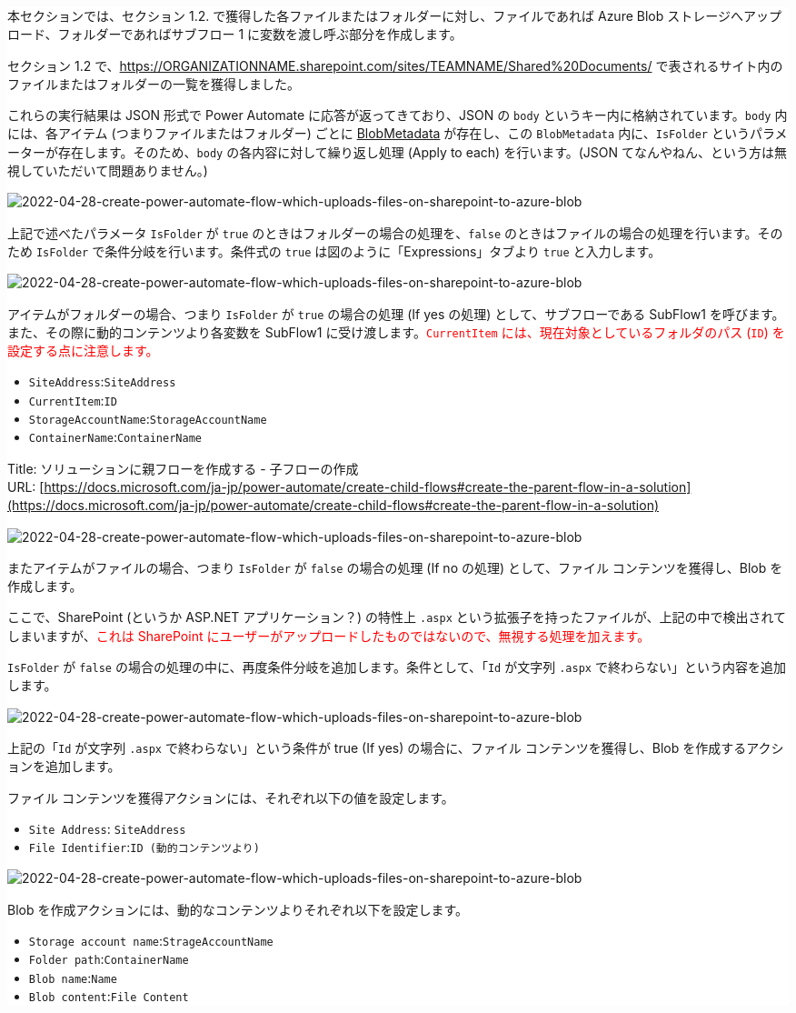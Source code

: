 本セクションでは、セクション 1.2. で獲得した各ファイルまたはフォルダーに対し、ファイルであれば Azure Blob ストレージへアップロード、フォルダーであればサブフロー 1 に変数を渡し呼ぶ部分を作成します。

セクション 1.2 で、https://ORGANIZATIONNAME.sharepoint.com/sites/TEAMNAME/Shared%20Documents/ で表されるサイト内のファイルまたはフォルダーの一覧を獲得しました。

これらの実行結果は JSON 形式で Power Automate に応答が返ってきており、JSON の `body` というキー内に格納されています。`body` 内には、各アイテム (つまりファイルまたはフォルダー) ごとに [BlobMetadata](https://docs.microsoft.com/ja-jp/connectors/sharepointonline/#blobmetadata) が存在し、この `BlobMetadata` 内に、`IsFolder` というパラメーターが存在します。そのため、`body` の各内容に対して繰り返し処理 (Apply to each) を行います。(JSON てなんやねん、という方は無視していただいて問題ありません。)

![2022-04-28-create-power-automate-flow-which-uploads-files-on-sharepoint-to-azure-blob](/DevBlog/media/20220428/11.png)

上記で述べたパラメータ `IsFolder` が `true` のときはフォルダーの場合の処理を、`false` のときはファイルの場合の処理を行います。そのため `IsFolder` で条件分岐を行います。条件式の `true` は図のように「Expressions」タブより `true` と入力します。

![2022-04-28-create-power-automate-flow-which-uploads-files-on-sharepoint-to-azure-blob](/DevBlog/media/20220428/12.png)

アイテムがフォルダーの場合、つまり `IsFolder` が `true` の場合の処理 (If yes の処理) として、サブフローである SubFlow1 を呼びます。また、その際に動的コンテンツより各変数を SubFlow1 に受け渡します。<font color="Red">`CurrentItem` には、現在対象としているフォルダのパス (`ID`) を設定する点に注意します。</font>
- `SiteAddress`:`SiteAddress`
- `CurrentItem`:`ID`
- `StorageAccountName`:`StorageAccountName`
- `ContainerName`:`ContainerName`

Title: ソリューションに親フローを作成する - 子フローの作成<br>
URL: [https://docs.microsoft.com/ja-jp/power-automate/create-child-flows#create-the-parent-flow-in-a-solution](https://docs.microsoft.com/ja-jp/power-automate/create-child-flows#create-the-parent-flow-in-a-solution)

![2022-04-28-create-power-automate-flow-which-uploads-files-on-sharepoint-to-azure-blob](/DevBlog/media/20220428/13.png)

またアイテムがファイルの場合、つまり `IsFolder` が `false` の場合の処理 (If no の処理) として、ファイル コンテンツを獲得し、Blob を作成します。

ここで、SharePoint (というか ASP.NET アプリケーション？) の特性上 `.aspx` という拡張子を持ったファイルが、上記の中で検出されてしまいますが、<font color="Red">これは SharePoint にユーザーがアップロードしたものではないので、無視する処理を加えます。</font>

`IsFolder` が `false` の場合の処理の中に、再度条件分岐を追加します。条件として、「`Id` が文字列 `.aspx` で終わらない」という内容を追加します。

![2022-04-28-create-power-automate-flow-which-uploads-files-on-sharepoint-to-azure-blob](/DevBlog/media/20220428/16.png)

上記の「`Id` が文字列 `.aspx` で終わらない」という条件が true (If yes) の場合に、ファイル コンテンツを獲得し、Blob を作成するアクションを追加します。

ファイル コンテンツを獲得アクションには、それぞれ以下の値を設定します。
- `Site Address`: `SiteAddress`
- `File Identifier`:`ID (動的コンテンツより)`

![2022-04-28-create-power-automate-flow-which-uploads-files-on-sharepoint-to-azure-blob](/DevBlog/media/20220428/14.png)

Blob を作成アクションには、動的なコンテンツよりそれぞれ以下を設定します。
- `Storage account name`:`StrageAccountName`
- `Folder path`:`ContainerName`
- `Blob name`:`Name`
- `Blob content`:`File Content`
